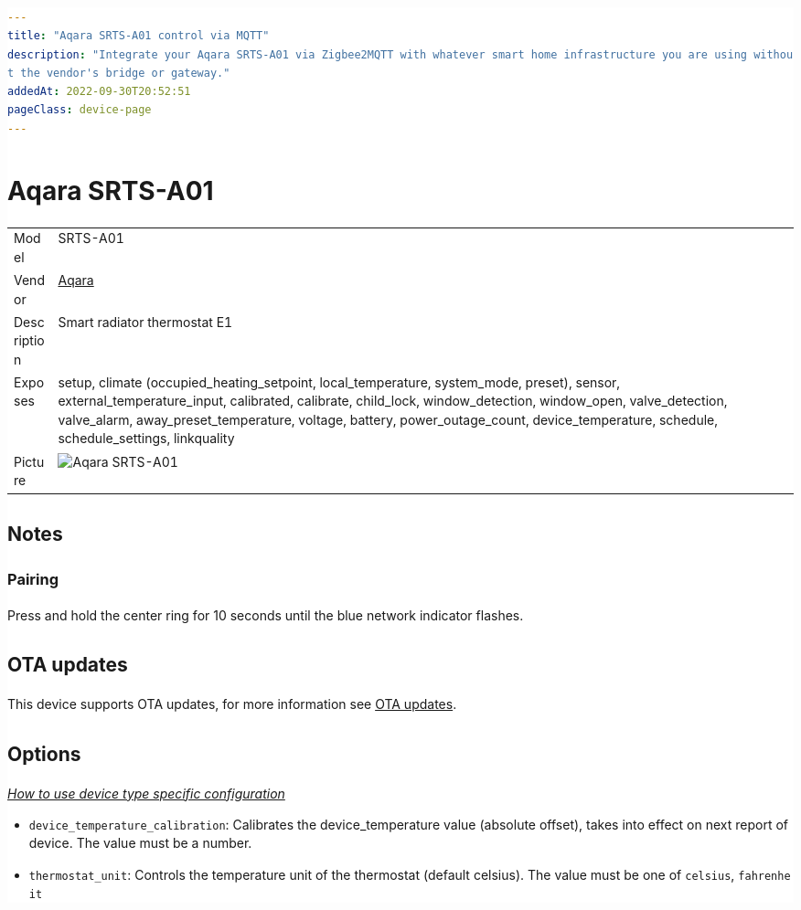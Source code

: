 ```yaml
---
title: "Aqara SRTS-A01 control via MQTT"
description: "Integrate your Aqara SRTS-A01 via Zigbee2MQTT with whatever smart home infrastructure you are using without the vendor's bridge or gateway."
addedAt: 2022-09-30T20:52:51
pageClass: device-page
---
```








# Aqara SRTS-A01

|     |     |
|-----|-----|
| Model | SRTS-A01  |
| Vendor  | [Aqara](/supported-devices/#v=Aqara)  |
| Description | Smart radiator thermostat E1 |
| Exposes | setup, climate (occupied_heating_setpoint, local_temperature, system_mode, preset), sensor, external_temperature_input, calibrated, calibrate, child_lock, window_detection, window_open, valve_detection, valve_alarm, away_preset_temperature, voltage, battery, power_outage_count, device_temperature, schedule, schedule_settings, linkquality |
| Picture | ![Aqara SRTS-A01](https://www.zigbee2mqtt.io/images/devices/SRTS-A01.png) |



## Notes

### Pairing
Press and hold the center ring for 10 seconds until the blue network indicator flashes.



## OTA updates
This device supports OTA updates, for more information see [OTA updates](../guide/usage/ota_updates.md).


## Options
*[How to use device type specific configuration](../guide/configuration/devices-groups.md#specific-device-options)*

* `device_temperature_calibration`: Calibrates the device_temperature value (absolute offset), takes into effect on next report of device. The value must be a number.

* `thermostat_unit`: Controls the temperature unit of the thermostat (default celsius). The value must be one of `celsius`, `fahrenheit`

